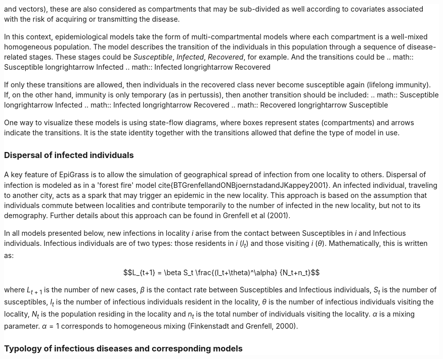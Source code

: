 and vectors), these are also considered as compartments that may be
sub-divided as well according to covariates associated with the risk of
acquiring or transmitting the disease.

In this context, epidemiological models take the form of
multi-compartmental models where each compartment is a well-mixed
homogeneous population. The model describes the transition of the
individuals in this population through a sequence of disease-related
stages. These stages could be *Susceptible*, *Infected*, *Recovered*,
for example. And the transitions could be .. math:: Susceptible
longrightarrow Infected .. math:: Infected longrightarrow Recovered

If only these transitions are allowed, then individuals in the recovered
class never become susceptible again (lifelong immunity). If, on the
other hand, immunity is only temporary (as in pertussis), then another
transition should be included: .. math:: Susceptible longrightarrow
Infected .. math:: Infected longrightarrow Recovered .. math:: Recovered
longrightarrow Susceptible

One way to visualize these models is using state-flow diagrams, where
boxes represent states (compartments) and arrows indicate the
transitions. It is the state identity together with the transitions
allowed that define the type of model in use.

### Dispersal of infected individuals

A key feature of EpiGrass is to allow the simulation of geographical
spread of infection from one locality to others. Dispersal of infection
is modeled as in a \'forest fire\' model
cite{BTGrenfellandONBjoernstadandJKappey2001}. An infected individual,
traveling to another city, acts as a spark that may trigger an epidemic
in the new locality. This approach is based on the assumption that
individuals commute between localities and contribute temporarily to the
number of infected in the new locality, but not to its demography.
Further details about this approach can be found in Grenfell et al
(2001).

In all models presented below, new infections in locality $i$ arise from
the contact between Susceptibles in $i$ and Infectious individuals.
Infectious individuals are of two types: those residents in $i$ $(I_t)$
and those visiting $i$ $(\theta)$. Mathematically, this is written as:

$$L_{t+1} = \beta S_t \frac{(I_t+\theta)^\alpha} {N_t+n_t}$$

where $L_{t+1}$ is the number of new cases, $\beta$ is the contact rate
between Susceptibles and Infectious individuals, $S_t$ is the number of
susceptibles, $I_t$ is the number of infectious individuals resident in
the locality, $\theta$ is the number of infectious individuals visiting
the locality, $N_t$ is the population residing in the locality and $n_t$
is the total number of individuals visiting the locality. $\alpha$ is a
mixing parameter. $\alpha=1$ corresponds to homogeneous mixing
(Finkenstadt and Grenfell, 2000).

### Typology of infectious diseases and corresponding models
